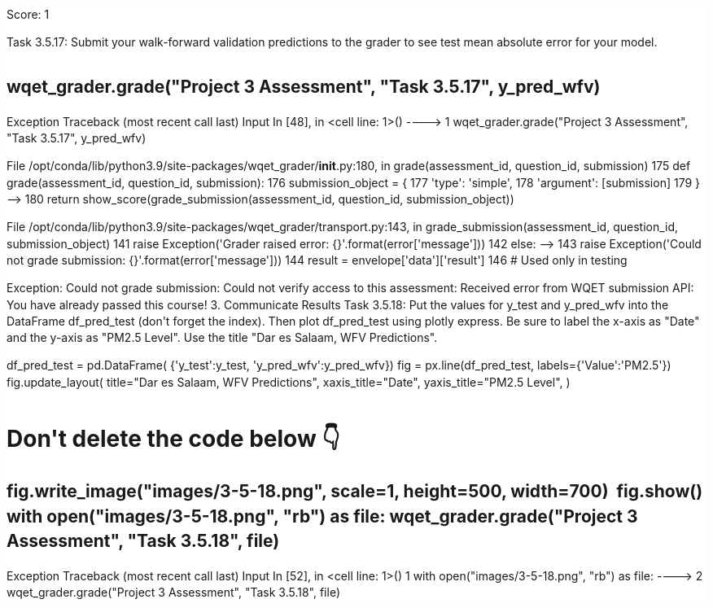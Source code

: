 Score: 1

Task 3.5.17: Submit your walk-forward validation predictions to the grader to see test mean absolute error for your model.

wqet_grader.grade("Project 3 Assessment", "Task 3.5.17", y_pred_wfv)
---------------------------------------------------------------------------
Exception                                 Traceback (most recent call last)
Input In [48], in <cell line: 1>()
----> 1 wqet_grader.grade("Project 3 Assessment", "Task 3.5.17", y_pred_wfv)

File /opt/conda/lib/python3.9/site-packages/wqet_grader/__init__.py:180, in grade(assessment_id, question_id, submission)
    175 def grade(assessment_id, question_id, submission):
    176   submission_object = {
    177     'type': 'simple',
    178     'argument': [submission]
    179   }
--> 180   return show_score(grade_submission(assessment_id, question_id, submission_object))

File /opt/conda/lib/python3.9/site-packages/wqet_grader/transport.py:143, in grade_submission(assessment_id, question_id, submission_object)
    141     raise Exception('Grader raised error: {}'.format(error['message']))
    142   else:
--> 143     raise Exception('Could not grade submission: {}'.format(error['message']))
    144 result = envelope['data']['result']
    146 # Used only in testing

Exception: Could not grade submission: Could not verify access to this assessment: Received error from WQET submission API: You have already passed this course!
3. Communicate Results
Task 3.5.18: Put the values for y_test and y_pred_wfv into the DataFrame df_pred_test (don't forget the index). Then plot df_pred_test using plotly express. Be sure to label the x-axis as "Date" and the y-axis as "PM2.5 Level". Use the title "Dar es Salaam, WFV Predictions".

df_pred_test = pd.DataFrame(
    {'y_test':y_test, 'y_pred_wfv':y_pred_wfv})
fig = px.line(df_pred_test, labels={'Value':'PM2.5'})
fig.update_layout(
    title="Dar es Salaam, WFV Predictions",
    xaxis_title="Date",
    yaxis_title="PM2.5 Level",
)
# Don't delete the code below 👇
fig.write_image("images/3-5-18.png", scale=1, height=500, width=700)
​
fig.show()
with open("images/3-5-18.png", "rb") as file:
    wqet_grader.grade("Project 3 Assessment", "Task 3.5.18", file)
---------------------------------------------------------------------------
Exception                                 Traceback (most recent call last)
Input In [52], in <cell line: 1>()
      1 with open("images/3-5-18.png", "rb") as file:
----> 2     wqet_grader.grade("Project 3 Assessment", "Task 3.5.18", file)
